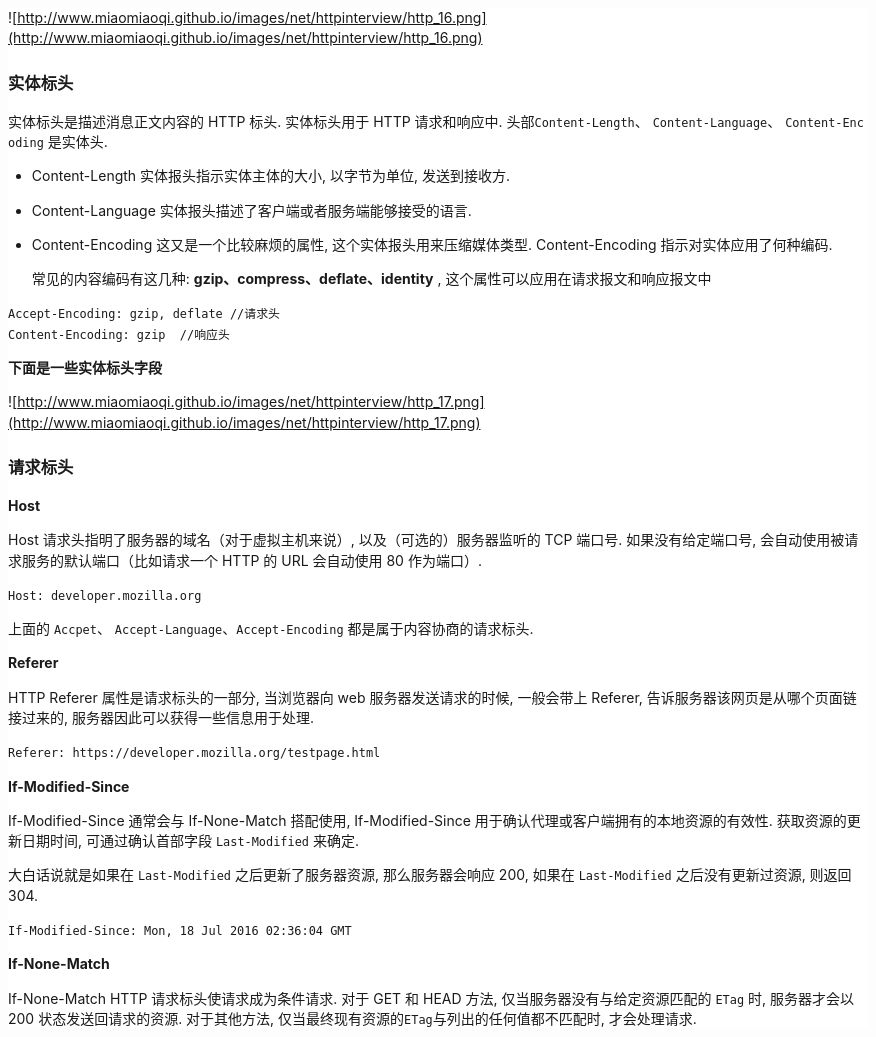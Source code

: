 ![http://www.miaomiaoqi.github.io/images/net/httpinterview/http_16.png](http://www.miaomiaoqi.github.io/images/net/httpinterview/http_16.png)

### 实体标头

实体标头是描述消息正文内容的 HTTP 标头. 实体标头用于 HTTP 请求和响应中. 头部`Content-Length`、 `Content-Language`、 `Content-Encoding` 是实体头. 

-   Content-Length 实体报头指示实体主体的大小, 以字节为单位, 发送到接收方. 

-   Content-Language 实体报头描述了客户端或者服务端能够接受的语言. 

-   Content-Encoding 这又是一个比较麻烦的属性, 这个实体报头用来压缩媒体类型. Content-Encoding 指示对实体应用了何种编码. 

    常见的内容编码有这几种:  **gzip、compress、deflate、identity** , 这个属性可以应用在请求报文和响应报文中

```
Accept-Encoding: gzip, deflate //请求头
Content-Encoding: gzip  //响应头
```

**下面是一些实体标头字段**

![http://www.miaomiaoqi.github.io/images/net/httpinterview/http_17.png](http://www.miaomiaoqi.github.io/images/net/httpinterview/http_17.png)

### 请求标头

**Host**

Host 请求头指明了服务器的域名（对于虚拟主机来说）, 以及（可选的）服务器监听的 TCP 端口号. 如果没有给定端口号, 会自动使用被请求服务的默认端口（比如请求一个 HTTP 的 URL 会自动使用 80 作为端口）. 

```
Host: developer.mozilla.org
```

上面的 `Accpet`、 `Accept-Language`、`Accept-Encoding` 都是属于内容协商的请求标头. 

**Referer**

HTTP Referer 属性是请求标头的一部分, 当浏览器向 web 服务器发送请求的时候, 一般会带上 Referer, 告诉服务器该网页是从哪个页面链接过来的, 服务器因此可以获得一些信息用于处理. 

```
Referer: https://developer.mozilla.org/testpage.html
```

**If-Modified-Since**

If-Modified-Since 通常会与 If-None-Match 搭配使用, If-Modified-Since 用于确认代理或客户端拥有的本地资源的有效性. 获取资源的更新日期时间, 可通过确认首部字段 `Last-Modified` 来确定. 

大白话说就是如果在 `Last-Modified` 之后更新了服务器资源, 那么服务器会响应 200, 如果在 `Last-Modified` 之后没有更新过资源, 则返回 304. 

```
If-Modified-Since: Mon, 18 Jul 2016 02:36:04 GMT
```

**If-None-Match**

If-None-Match HTTP 请求标头使请求成为条件请求. 对于 GET 和 HEAD 方法, 仅当服务器没有与给定资源匹配的 `ETag` 时, 服务器才会以 200 状态发送回请求的资源. 对于其他方法, 仅当最终现有资源的`ETag`与列出的任何值都不匹配时, 才会处理请求. 
